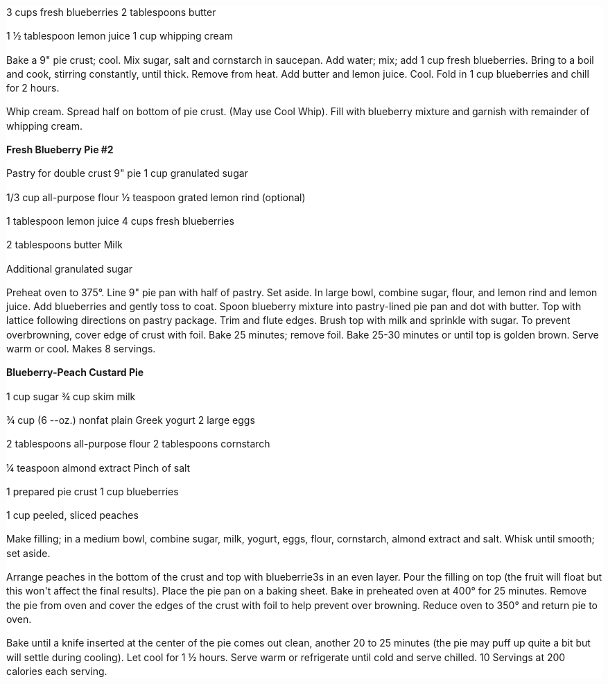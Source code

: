 3 cups fresh blueberries 2 tablespoons butter

1 ½ tablespoon lemon juice 1 cup whipping cream

Bake a 9" pie crust; cool. Mix sugar, salt and cornstarch in saucepan.
Add water; mix; add 1 cup fresh blueberries. Bring to a boil and cook,
stirring constantly, until thick. Remove from heat. Add butter and lemon
juice. Cool. Fold in 1 cup blueberries and chill for 2 hours.

Whip cream. Spread half on bottom of pie crust. (May use Cool Whip).
Fill with blueberry mixture and garnish with remainder of whipping
cream.

**Fresh Blueberry Pie #2**

Pastry for double crust 9" pie 1 cup granulated sugar

1/3 cup all-purpose flour ½ teaspoon grated lemon rind (optional)

1 tablespoon lemon juice 4 cups fresh blueberries

2 tablespoons butter Milk

Additional granulated sugar

Preheat oven to 375°. Line 9" pie pan with half of pastry. Set aside. In
large bowl, combine sugar, flour, and lemon rind and lemon juice. Add
blueberries and gently toss to coat. Spoon blueberry mixture into
pastry-lined pie pan and dot with butter. Top with lattice following
directions on pastry package. Trim and flute edges. Brush top with milk
and sprinkle with sugar. To prevent overbrowning, cover edge of crust
with foil. Bake 25 minutes; remove foil. Bake 25-30 minutes or until top
is golden brown. Serve warm or cool. Makes 8 servings.

**Blueberry-Peach Custard Pie**

1 cup sugar ¾ cup skim milk

¾ cup (6 --oz.) nonfat plain Greek yogurt 2 large eggs

2 tablespoons all-purpose flour 2 tablespoons cornstarch

¼ teaspoon almond extract Pinch of salt

1 prepared pie crust 1 cup blueberries

1 cup peeled, sliced peaches

Make filling; in a medium bowl, combine sugar, milk, yogurt, eggs,
flour, cornstarch, almond extract and salt. Whisk until smooth; set
aside.

Arrange peaches in the bottom of the crust and top with blueberrie3s in
an even layer. Pour the filling on top (the fruit will float but this
won't affect the final results). Place the pie pan on a baking sheet.
Bake in preheated oven at 400° for 25 minutes. Remove the pie from oven
and cover the edges of the crust with foil to help prevent over
browning. Reduce oven to 350° and return pie to oven.

Bake until a knife inserted at the center of the pie comes out clean,
another 20 to 25 minutes (the pie may puff up quite a bit but will
settle during cooling). Let cool for 1 ½ hours. Serve warm or
refrigerate until cold and serve chilled. 10 Servings at 200 calories
each serving.
